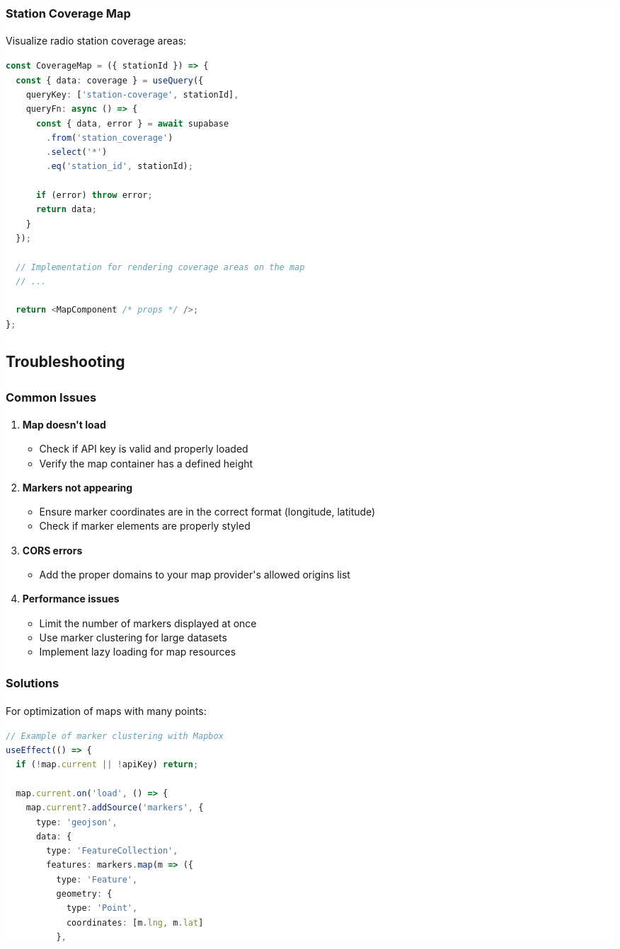 ### Station Coverage Map

Visualize radio station coverage areas:

```typescript
const CoverageMap = ({ stationId }) => {
  const { data: coverage } = useQuery({
    queryKey: ['station-coverage', stationId],
    queryFn: async () => {
      const { data, error } = await supabase
        .from('station_coverage')
        .select('*')
        .eq('station_id', stationId);
      
      if (error) throw error;
      return data;
    }
  });

  // Implementation for rendering coverage areas on the map
  // ...

  return <MapComponent /* props */ />;
};
```

## Troubleshooting

### Common Issues

1. **Map doesn't load**
   - Check if API key is valid and properly loaded
   - Verify the map container has a defined height

2. **Markers not appearing**
   - Ensure marker coordinates are in the correct format (longitude, latitude)
   - Check if marker elements are properly styled

3. **CORS errors**
   - Add the proper domains to your map provider's allowed origins list

4. **Performance issues**
   - Limit the number of markers displayed at once
   - Use marker clustering for large datasets
   - Implement lazy loading for map resources

### Solutions

For optimization of maps with many points:

```typescript
// Example of marker clustering with Mapbox
useEffect(() => {
  if (!map.current || !apiKey) return;
  
  map.current.on('load', () => {
    map.current?.addSource('markers', {
      type: 'geojson',
      data: {
        type: 'FeatureCollection',
        features: markers.map(m => ({
          type: 'Feature',
          geometry: {
            type: 'Point',
            coordinates: [m.lng, m.lat]
          },
```